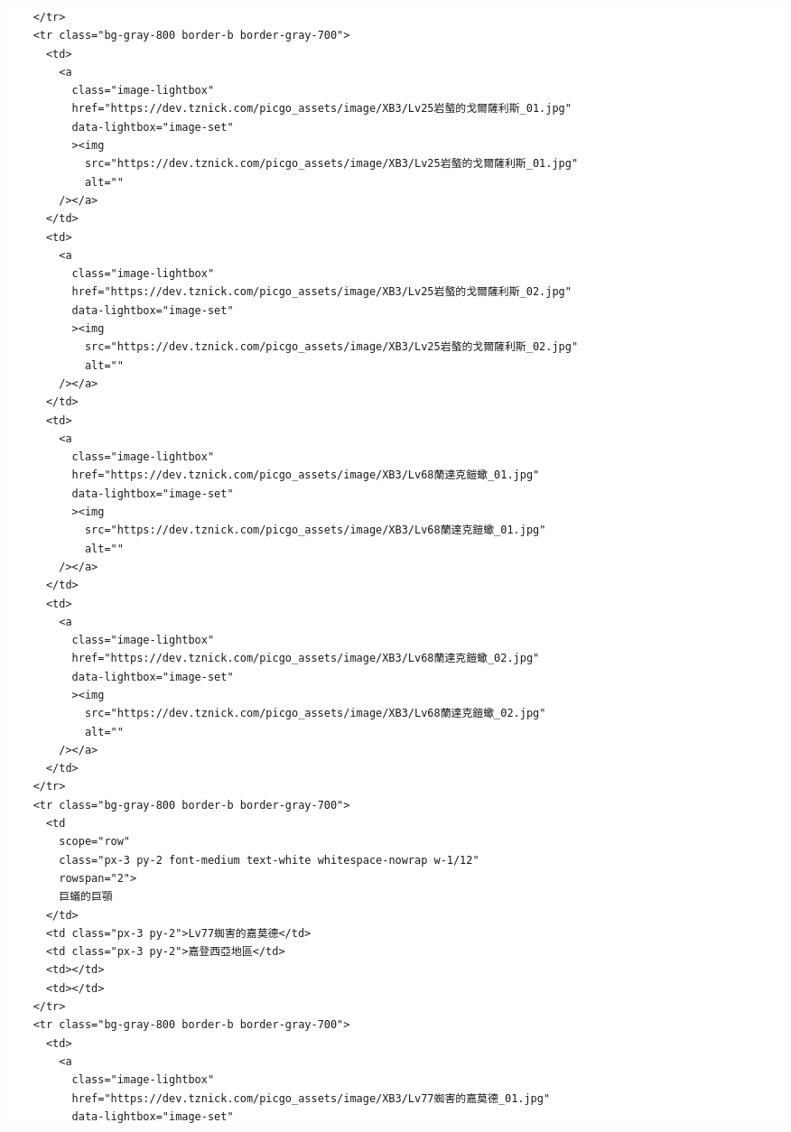        </tr>
        <tr class="bg-gray-800 border-b border-gray-700">
          <td>
            <a
              class="image-lightbox"
              href="https://dev.tznick.com/picgo_assets/image/XB3/Lv25岩螯的戈爾薩利斯_01.jpg"
              data-lightbox="image-set"
              ><img
                src="https://dev.tznick.com/picgo_assets/image/XB3/Lv25岩螯的戈爾薩利斯_01.jpg"
                alt=""
            /></a>
          </td>
          <td>
            <a
              class="image-lightbox"
              href="https://dev.tznick.com/picgo_assets/image/XB3/Lv25岩螯的戈爾薩利斯_02.jpg"
              data-lightbox="image-set"
              ><img
                src="https://dev.tznick.com/picgo_assets/image/XB3/Lv25岩螯的戈爾薩利斯_02.jpg"
                alt=""
            /></a>
          </td>
          <td>
            <a
              class="image-lightbox"
              href="https://dev.tznick.com/picgo_assets/image/XB3/Lv68蘭達克鎧蠍_01.jpg"
              data-lightbox="image-set"
              ><img
                src="https://dev.tznick.com/picgo_assets/image/XB3/Lv68蘭達克鎧蠍_01.jpg"
                alt=""
            /></a>
          </td>
          <td>
            <a
              class="image-lightbox"
              href="https://dev.tznick.com/picgo_assets/image/XB3/Lv68蘭達克鎧蠍_02.jpg"
              data-lightbox="image-set"
              ><img
                src="https://dev.tznick.com/picgo_assets/image/XB3/Lv68蘭達克鎧蠍_02.jpg"
                alt=""
            /></a>
          </td>
        </tr>
        <tr class="bg-gray-800 border-b border-gray-700">
          <td
            scope="row"
            class="px-3 py-2 font-medium text-white whitespace-nowrap w-1/12"
            rowspan="2">
            巨蟻的巨顎
          </td>
          <td class="px-3 py-2">Lv77蜘害的嘉莫德</td>
          <td class="px-3 py-2">嘉登西亞地區</td>
          <td></td>
          <td></td>
        </tr>
        <tr class="bg-gray-800 border-b border-gray-700">
          <td>
            <a
              class="image-lightbox"
              href="https://dev.tznick.com/picgo_assets/image/XB3/Lv77蜘害的嘉莫德_01.jpg"
              data-lightbox="image-set"